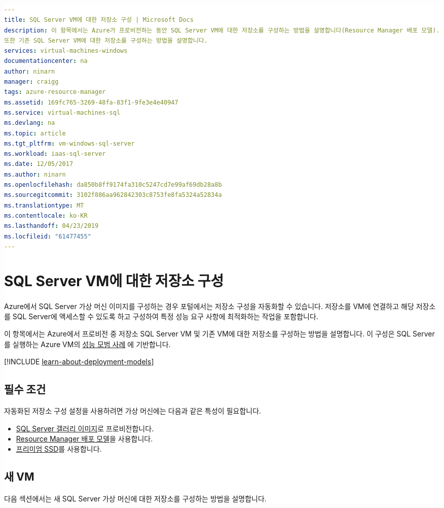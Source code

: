 ```yaml
---
title: SQL Server VM에 대한 저장소 구성 | Microsoft Docs
description: 이 항목에서는 Azure가 프로비전하는 동안 SQL Server VM에 대한 저장소를 구성하는 방법을 설명합니다(Resource Manager 배포 모델). 또한 기존 SQL Server VM에 대한 저장소를 구성하는 방법을 설명합니다.
services: virtual-machines-windows
documentationcenter: na
author: ninarn
manager: craigg
tags: azure-resource-manager
ms.assetid: 169fc765-3269-48fa-83f1-9fe3e4e40947
ms.service: virtual-machines-sql
ms.devlang: na
ms.topic: article
ms.tgt_pltfrm: vm-windows-sql-server
ms.workload: iaas-sql-server
ms.date: 12/05/2017
ms.author: ninarn
ms.openlocfilehash: da850b8ff9174fa310c5247cd7e99af69db28a8b
ms.sourcegitcommit: 3102f886aa962842303c8753fe8fa5324a52834a
ms.translationtype: MT
ms.contentlocale: ko-KR
ms.lasthandoff: 04/23/2019
ms.locfileid: "61477455"
---
```

# <a name="storage-configuration-for-sql-server-vms"></a>SQL Server VM에 대한 저장소 구성

Azure에서 SQL Server 가상 머신 이미지를 구성하는 경우 포털에서는 저장소 구성을 자동화할 수 있습니다. 저장소를 VM에 연결하고 해당 저장소를 SQL Server에 액세스할 수 있도록 하고 구성하여 특정 성능 요구 사항에 최적화하는 작업을 포함합니다.

이 항목에서는 Azure에서 프로비전 중 저장소 SQL Server VM 및 기존 VM에 대한 저장소를 구성하는 방법을 설명합니다. 이 구성은 SQL Server를 실행하는 Azure VM의 [성능 모범 사례](virtual-machines-windows-sql-performance.md) 에 기반합니다.

[!INCLUDE [learn-about-deployment-models](../../../../includes/learn-about-deployment-models-rm-include.md)]

## <a name="prerequisites"></a>필수 조건

자동화된 저장소 구성 설정을 사용하려면 가상 머신에는 다음과 같은 특성이 필요합니다.

* [SQL Server 갤러리 이미지](virtual-machines-windows-sql-server-iaas-overview.md#payasyougo)로 프로비전합니다.
* [Resource Manager 배포 모델](../../../azure-resource-manager/resource-manager-deployment-model.md)을 사용합니다.
* [프리미엄 SSD](../disks-types.md)를 사용합니다.

## <a name="new-vms"></a>새 VM

다음 섹션에서는 새 SQL Server 가상 머신에 대한 저장소를 구성하는 방법을 설명합니다.

